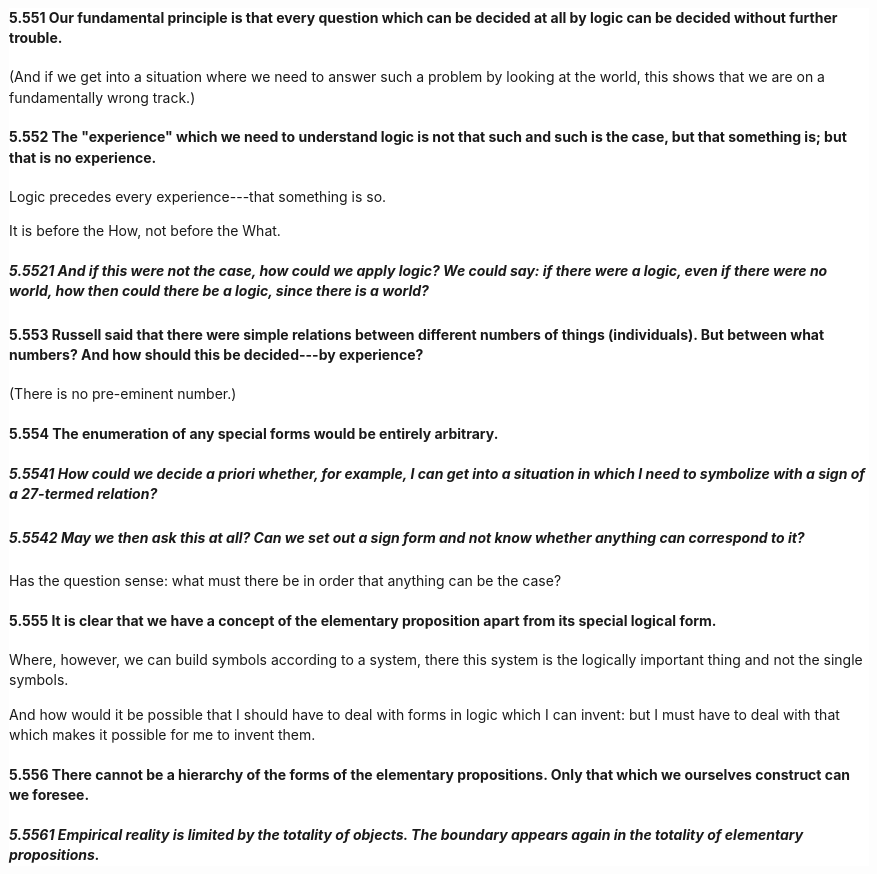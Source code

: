 #### 5.551 Our fundamental principle is that every question which can be decided at all by logic can be decided without further trouble.

(And if we get into a situation where we need to answer such a problem by looking at the world, this shows that we are on a fundamentally wrong track.)

#### 5.552 The "experience" which we need to understand logic is not that such and such is the case, but that something is; but that is no experience.

Logic precedes every experience---that something is so.

It is before the How, not before the What.

##### 5.5521 And if this were not the case, how could we apply logic? We could say: if there were a logic, even if there were no world, how then could there be a logic, since there is a world?

#### 5.553 Russell said that there were simple relations between different numbers of things (individuals). But between what numbers? And how should this be decided---by experience?

(There is no pre-eminent number.)

#### 5.554 The enumeration of any special forms would be entirely arbitrary.

##### 5.5541 How could we decide a priori whether, for example, I can get into a situation in which I need to symbolize with a sign of a 27-termed relation?

##### 5.5542 May we then ask this at all? Can we set out a sign form and not know whether anything can correspond to it?

Has the question sense: what must there be in order that anything can be the case?

#### 5.555 It is clear that we have a concept of the elementary proposition apart from its special logical form.

Where, however, we can build symbols according to a system, there this system is the logically important thing and not the single symbols.

And how would it be possible that I should have to deal with forms in logic which I can invent: but I must have to deal with that which makes it possible for me to invent them.

#### 5.556 There cannot be a hierarchy of the forms of the elementary propositions. Only that which we ourselves construct can we foresee.

##### 5.5561 Empirical reality is limited by the totality of objects. The boundary appears again in the totality of elementary propositions.
